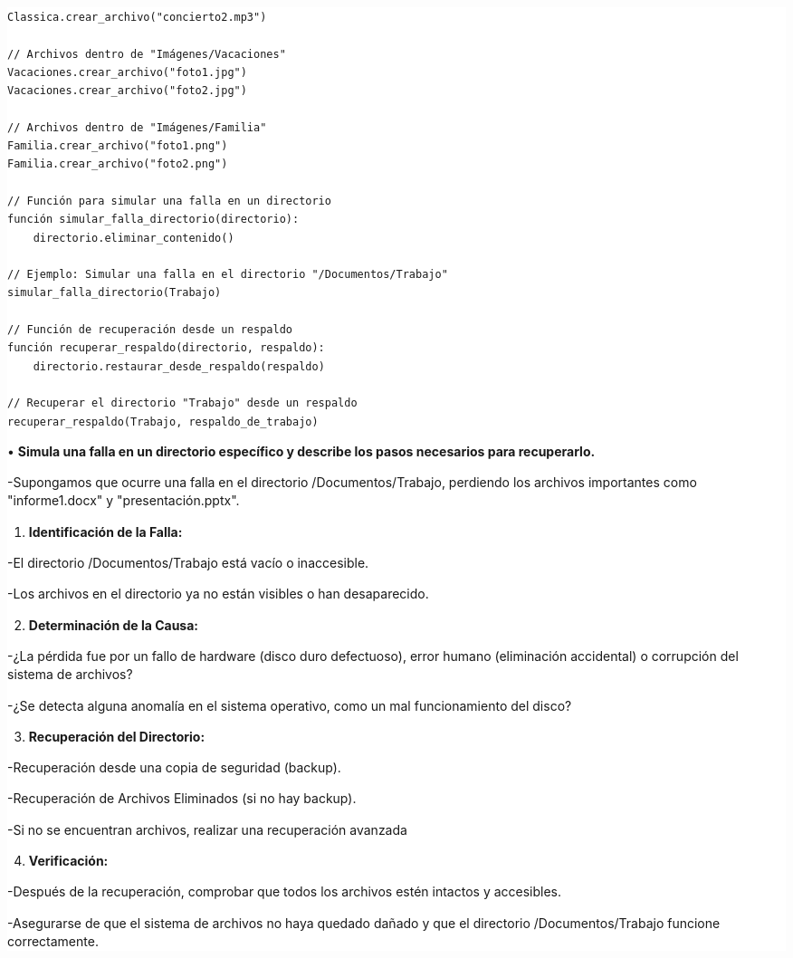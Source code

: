 ~~~pseudocodigo
Classica.crear_archivo("concierto2.mp3")

// Archivos dentro de "Imágenes/Vacaciones"
Vacaciones.crear_archivo("foto1.jpg")
Vacaciones.crear_archivo("foto2.jpg")

// Archivos dentro de "Imágenes/Familia"
Familia.crear_archivo("foto1.png")
Familia.crear_archivo("foto2.png")

// Función para simular una falla en un directorio
función simular_falla_directorio(directorio):
    directorio.eliminar_contenido()

// Ejemplo: Simular una falla en el directorio "/Documentos/Trabajo"
simular_falla_directorio(Trabajo)

// Función de recuperación desde un respaldo
función recuperar_respaldo(directorio, respaldo):
    directorio.restaurar_desde_respaldo(respaldo)

// Recuperar el directorio "Trabajo" desde un respaldo
recuperar_respaldo(Trabajo, respaldo_de_trabajo)
~~~
• **Simula una falla en un directorio específico y describe los pasos necesarios para recuperarlo.**

-Supongamos que ocurre una falla en el directorio /Documentos/Trabajo, perdiendo los archivos importantes como "informe1.docx" y "presentación.pptx".

1. **Identificación de la Falla:**

-El directorio /Documentos/Trabajo está vacío o inaccesible.

-Los archivos en el directorio ya no están visibles o han desaparecido.

2. **Determinación de la Causa:**

-¿La pérdida fue por un fallo de hardware (disco duro defectuoso), error humano (eliminación accidental) o corrupción del sistema de archivos?

-¿Se detecta alguna anomalía en el sistema operativo, como un mal funcionamiento del disco?

3. **Recuperación del Directorio:**

-Recuperación desde una copia de seguridad (backup).

-Recuperación de Archivos Eliminados (si no hay backup).

-Si no se encuentran archivos, realizar una recuperación avanzada

4. **Verificación:**

-Después de la recuperación, comprobar que todos los archivos estén intactos y accesibles.

-Asegurarse de que el sistema de archivos no haya quedado dañado y que el directorio /Documentos/Trabajo funcione correctamente.
